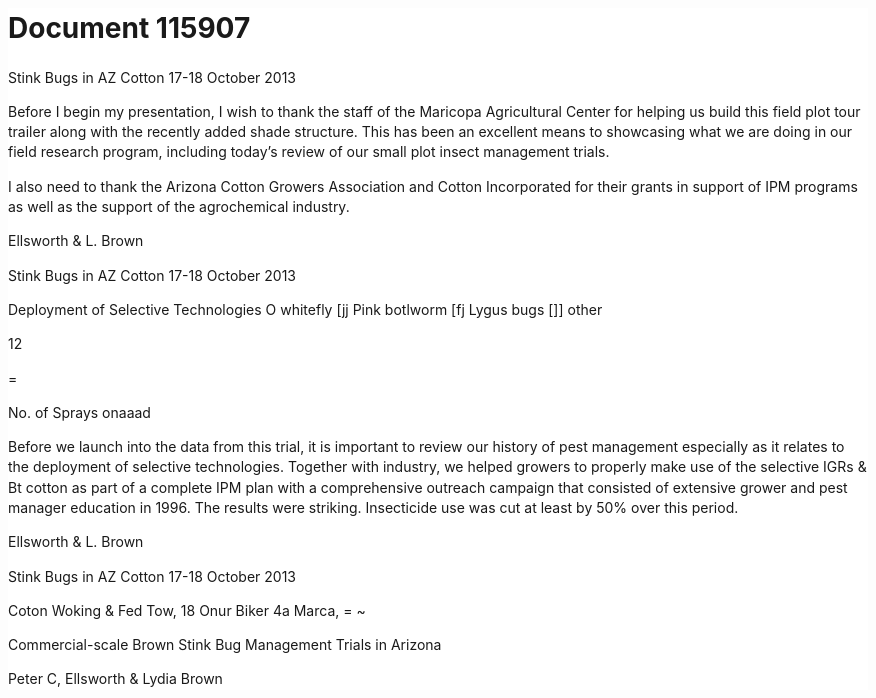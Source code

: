 # Document 115907

Stink Bugs in AZ Cotton 17-18 October 2013

Before I begin my presentation, I wish to thank the
staff of the Maricopa Agricultural Center for helping
us build this field plot tour trailer along with the
recently added shade structure. This has been an
excellent means to showcasing what we are doing
in our field research program, including today’s
review of our small plot insect management trials.

I also need to thank the Arizona Cotton Growers
Association and Cotton Incorporated for their
grants in support of IPM programs as well as the
support of the agrochemical industry.

Ellsworth & L. Brown

Stink Bugs in AZ Cotton 17-18 October 2013

Deployment of Selective
Technologies
O whitefly [jj Pink botlworm [fj Lygus bugs []] other

12

=

No. of Sprays
onaaad

Before we launch into the data from this trial, it is
important to review our history of pest management
especially as it relates to the deployment of selective
technologies. Together with industry, we helped
growers to properly make use of the selective IGRs &
Bt cotton as part of a complete IPM plan with a
comprehensive outreach campaign that consisted of
extensive grower and pest manager education in
1996. The results were striking. Insecticide use was
cut at least by 50% over this period.

Ellsworth & L. Brown

Stink Bugs in AZ Cotton 17-18 October 2013

Coton Woking & Fed Tow, 18 Onur
Biker 4a Marca, =
~

Commercial-scale Brown
Stink Bug Management Trials
in Arizona

Peter C, Ellsworth & Lydia
Brown

